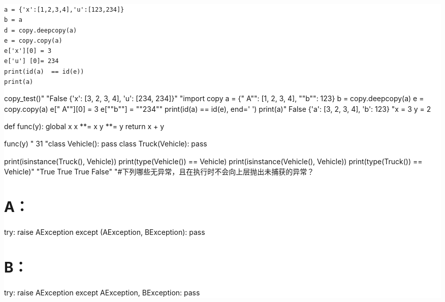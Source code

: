     a = {'x':[1,2,3,4],'u':[123,234]}
    b = a 
    d = copy.deepcopy(a)
    e = copy.copy(a)
    e['x'][0] = 3
    e['u'] [0]= 234
    print(id(a)  == id(e))
    print(a)

copy_test()"		"False
{'x': [3, 2, 3, 4], 'u': [234, 234]}"
"import copy
a = {"
A"": [1, 2, 3, 4], ""b"": 123}
b = copy.deepcopy(a)
e = copy.copy(a)
e["
A""][0] = 3
e[""b""] = ""234""
print(id(a) == id(e), end=' ')
print(a)"		False {'a': [3, 2, 3, 4], 'b': 123}
"x = 3
y = 2
 
def func(y):
    global x
    x **= x
    y **= y 
    return x + y


func(y) "		31
"class Vehicle():
    pass
class Truck(Vehicle):
    pass

print(isinstance(Truck(), Vehicle))
print(type(Vehicle()) == Vehicle)
print(isinstance(Vehicle(), Vehicle))
print(type(Truck()) == Vehicle)"		"True
True
True
False"
"#下列哪些无异常，且在执行时不会向上层抛出未捕获的异常？

# A：
try:
    raise AException
except (AException, BException):
    pass

# B：
try:
   raise AException
except AException, BException:
   pass
